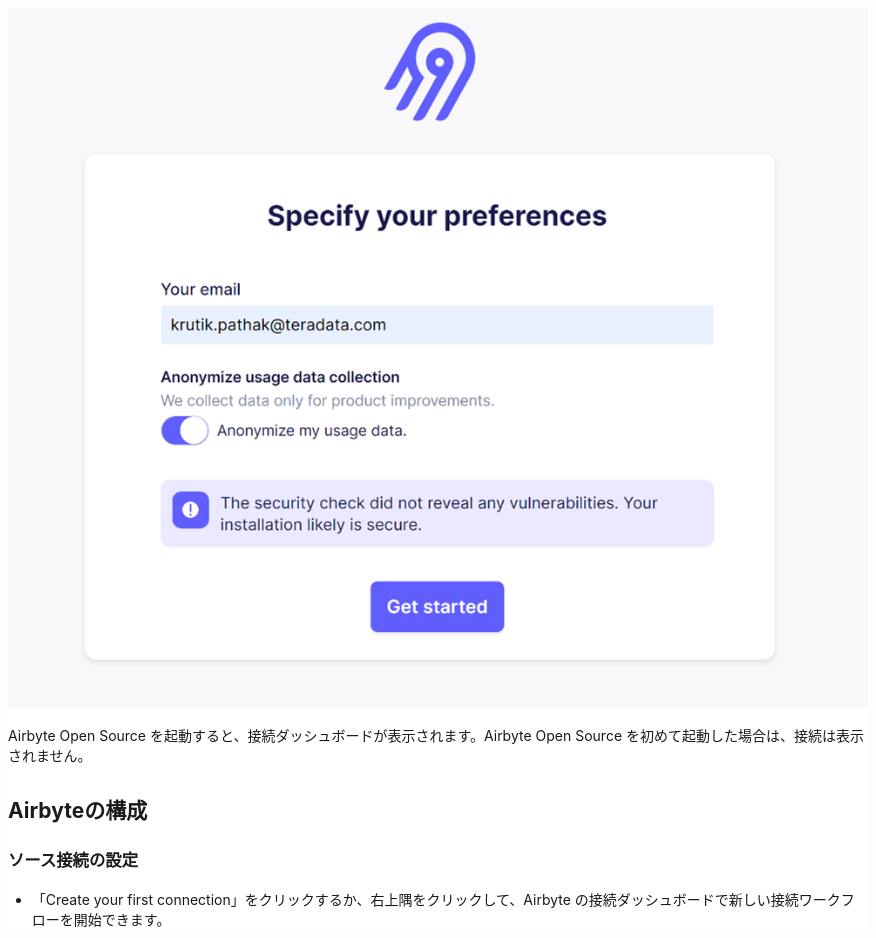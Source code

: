 ![環境設定の指定](../elt/images/getting-started-with-airbyte/specify_preferences.png)

Airbyte Open Source を起動すると、接続ダッシュボードが表示されます。Airbyte Open Source を初めて起動した場合は、接続は表示されません。

## Airbyteの構成

### ソース接続の設定
* 「Create your first connection」をクリックするか、右上隅をクリックして、Airbyte の接続ダッシュボードで新しい接続ワークフローを開始できます。
